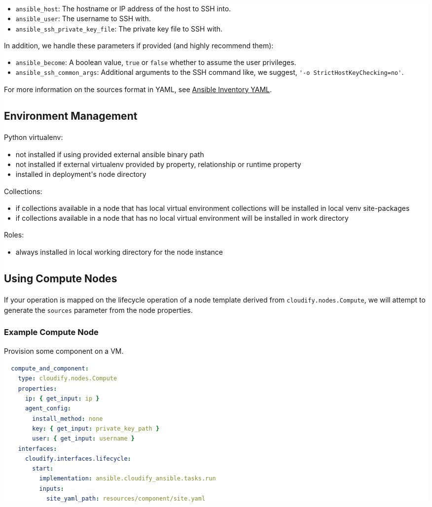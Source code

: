   * `ansible_host`: The hostname or IP address of the host to SSH into.
  * `ansible_user`: The username to SSH with.
  * `ansible_ssh_private_key_file`: The private key file to SSH with.

In addition, we handle these parameters if provided (and highly recommend them):

  * `ansible_become`: A boolean value, `true` or `false` whether to assume the user privileges.
  * `ansible_ssh_common_args`: Additional arguments to the SSH command like, we suggest, `'-o StrictHostKeyChecking=no'`.

For more information on the sources format in YAML, see [Ansible Inventory YAML](https://docs.ansible.com/ansible/latest/user_guide/intro_inventory.html#hosts-and-groups).

## Environment Management

 Python virtualenv:
  - not installed if using provided external ansible binary path
  - not installed if external virtualenv provided by property, relationship or runtime property
  - installed in deployment's node directory

 Collections:
  - if collections available in a node that has local virtual environment collections will be installed in local venv site-packages
  - if collections available in a node that has no local virtual environment will be installed in work directory

 Roles:
   - always installed in local working directory for the node instance

## Using Compute Nodes

If your operation is mapped on the lifecycle operation of a node template derived from `cloudify.nodes.Compute`, we will attempt to generate the `sources` parameter from the node properties.

### Example Compute Node

Provision some component on a VM.

```yaml
  compute_and_component:
    type: cloudify.nodes.Compute
    properties:
      ip: { get_input: ip }
      agent_config:
        install_method: none
        key: { get_input: private_key_path }
        user: { get_input: username }
    interfaces:
      cloudify.interfaces.lifecycle:
        start:
          implementation: ansible.cloudify_ansible.tasks.run
          inputs:
            site_yaml_path: resources/component/site.yaml
```
